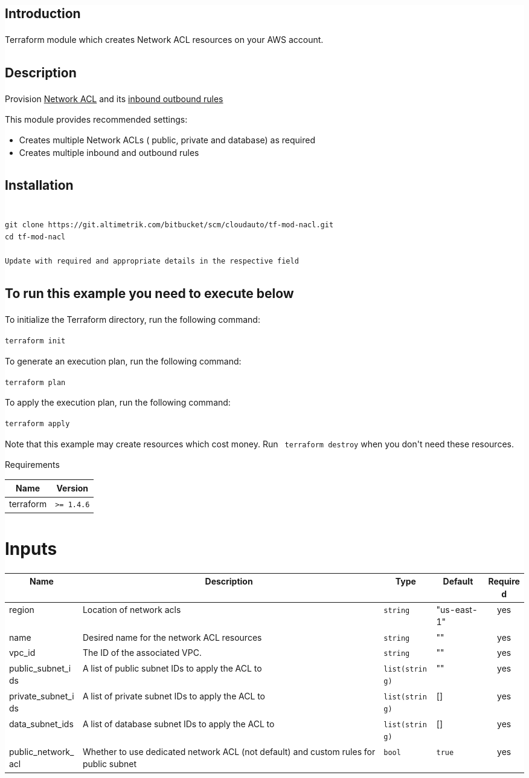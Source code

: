 ## Introduction

Terraform module which creates Network ACL resources on your AWS account.

## Description

Provision [Network ACL](https://docs.aws.amazon.com/vpc/latest/userguide/vpc-network-acls.html) and its [inbound outbound rules]( https://docs.aws.amazon.com/vpc/latest/userguide/vpc-network-acls.html )

This module provides recommended settings:

- Creates multiple Network ACLs ( public, private and database) as required
- Creates multiple inbound and outbound rules


## Installation

```shell

git clone https://git.altimetrik.com/bitbucket/scm/cloudauto/tf-mod-nacl.git
cd tf-mod-nacl

Update with required and appropriate details in the respective field 

```
## To run this example you need to execute below

To initialize the Terraform directory, run the following command:
```hcl
terraform init
```
To generate an execution plan, run the following command:
```hcl
terraform plan
```
To apply the execution plan, run the following command:
```hcl
terraform apply
```
Note that this example may create resources which cost money. Run ``` terraform destroy``` when you don't need these resources.

Requirements

| Name      | Version    |
| --------- |------------|
| terraform | `>= 1.4.6` |
# Inputs

| Name                       | Description                                                                             | Type              | Default  | Required |
|----------------------------|-----------------------------------------------------------------------------------------|-------------------|----------|:--------:|
| region                     | Location of network acls                                                                | `string`          | "us-east-1" |   yes    |
| name                       | Desired name for the network ACL resources                                              | `string`          | ""       |   yes    |
| vpc_id                     | The ID of the associated VPC.                                                           | `string`          | ""       |   yes    |
| public_subnet_ids          | A list of public subnet IDs to apply the ACL to                                         | `list(string)`    | ""       |   yes    |
| private_subnet_ids         | A list of private subnet IDs to apply the ACL to                                        | `list(string)`    | []       |   yes    |
| data_subnet_ids              | A list of database subnet IDs to apply the ACL to                                       | `list(string)`    | []       |   yes    |
| public_network_acl         | Whether to use dedicated network ACL (not default) and custom rules for public subnet   | `bool`            | `true`   |   yes    |